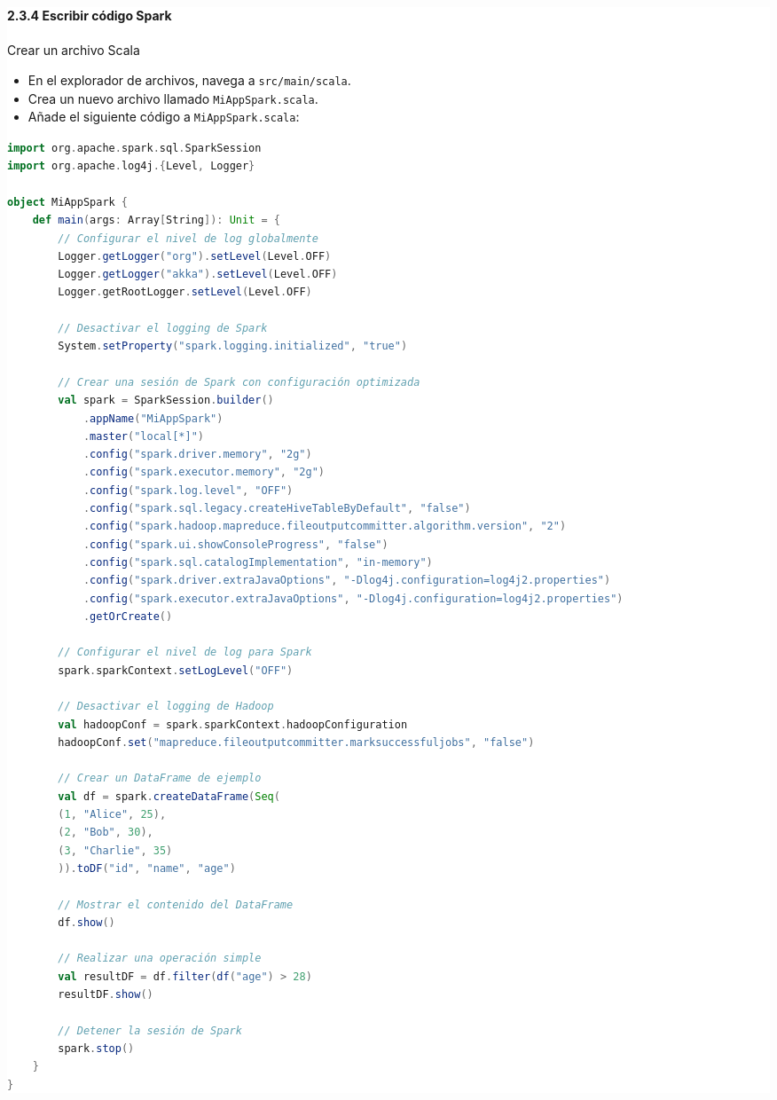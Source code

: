 #### 2.3.4 Escribir código Spark

Crear un archivo Scala

- En el explorador de archivos, navega a ```src/main/scala```.
- Crea un nuevo archivo llamado ```MiAppSpark.scala```.
- Añade el siguiente código a ```MiAppSpark.scala```:

```scala
import org.apache.spark.sql.SparkSession
import org.apache.log4j.{Level, Logger}

object MiAppSpark {
    def main(args: Array[String]): Unit = {
        // Configurar el nivel de log globalmente
        Logger.getLogger("org").setLevel(Level.OFF)
        Logger.getLogger("akka").setLevel(Level.OFF)
        Logger.getRootLogger.setLevel(Level.OFF)

        // Desactivar el logging de Spark
        System.setProperty("spark.logging.initialized", "true")

        // Crear una sesión de Spark con configuración optimizada
        val spark = SparkSession.builder()
            .appName("MiAppSpark")
            .master("local[*]")
            .config("spark.driver.memory", "2g")
            .config("spark.executor.memory", "2g")
            .config("spark.log.level", "OFF")
            .config("spark.sql.legacy.createHiveTableByDefault", "false")
            .config("spark.hadoop.mapreduce.fileoutputcommitter.algorithm.version", "2")
            .config("spark.ui.showConsoleProgress", "false")
            .config("spark.sql.catalogImplementation", "in-memory")
            .config("spark.driver.extraJavaOptions", "-Dlog4j.configuration=log4j2.properties")
            .config("spark.executor.extraJavaOptions", "-Dlog4j.configuration=log4j2.properties")
            .getOrCreate()

        // Configurar el nivel de log para Spark
        spark.sparkContext.setLogLevel("OFF")

        // Desactivar el logging de Hadoop
        val hadoopConf = spark.sparkContext.hadoopConfiguration
        hadoopConf.set("mapreduce.fileoutputcommitter.marksuccessfuljobs", "false")

        // Crear un DataFrame de ejemplo
        val df = spark.createDataFrame(Seq(
        (1, "Alice", 25),
        (2, "Bob", 30),
        (3, "Charlie", 35)
        )).toDF("id", "name", "age")

        // Mostrar el contenido del DataFrame
        df.show()

        // Realizar una operación simple
        val resultDF = df.filter(df("age") > 28)
        resultDF.show()

        // Detener la sesión de Spark
        spark.stop()
    }
}
```
